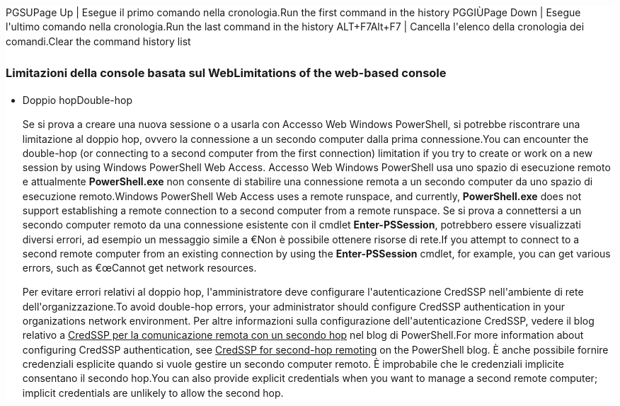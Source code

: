 <span data-ttu-id="a9c3b-233">PGSU</span><span class="sxs-lookup"><span data-stu-id="a9c3b-233">Page Up</span></span>         | <span data-ttu-id="a9c3b-234">Esegue il primo comando nella cronologia.</span><span class="sxs-lookup"><span data-stu-id="a9c3b-234">Run the first command in the history</span></span>
<span data-ttu-id="a9c3b-235">PGGIÙ</span><span class="sxs-lookup"><span data-stu-id="a9c3b-235">Page Down</span></span>       | <span data-ttu-id="a9c3b-236">Esegue l'ultimo comando nella cronologia.</span><span class="sxs-lookup"><span data-stu-id="a9c3b-236">Run the last command in the history</span></span>
<span data-ttu-id="a9c3b-237">ALT+F7</span><span class="sxs-lookup"><span data-stu-id="a9c3b-237">Alt+F7</span></span>          | <span data-ttu-id="a9c3b-238">Cancella l'elenco della cronologia dei comandi.</span><span class="sxs-lookup"><span data-stu-id="a9c3b-238">Clear the command history list</span></span>

### <a name="limitations-of-the-web-based-console"></a><span data-ttu-id="a9c3b-239">Limitazioni della console basata sul Web</span><span class="sxs-lookup"><span data-stu-id="a9c3b-239">Limitations of the web-based console</span></span>

- <span data-ttu-id="a9c3b-240">Doppio hop</span><span class="sxs-lookup"><span data-stu-id="a9c3b-240">Double-hop</span></span>

  <span data-ttu-id="a9c3b-241">Se si prova a creare una nuova sessione o a usarla con Accesso Web Windows PowerShell, si potrebbe riscontrare una limitazione al doppio hop, ovvero la connessione a un secondo computer dalla prima connessione.</span><span class="sxs-lookup"><span data-stu-id="a9c3b-241">You can encounter the double-hop (or connecting to a second computer from the first connection) limitation if you try to create or work on a new session by using Windows PowerShell Web Access.</span></span>
  <span data-ttu-id="a9c3b-242">Accesso Web Windows PowerShell usa uno spazio di esecuzione remoto e attualmente **PowerShell.exe** non consente di stabilire una connessione remota a un secondo computer da uno spazio di esecuzione remoto.</span><span class="sxs-lookup"><span data-stu-id="a9c3b-242">Windows PowerShell Web Access uses a remote runspace, and currently, **PowerShell.exe** does not support establishing a remote connection to a second computer from a remote runspace.</span></span> <span data-ttu-id="a9c3b-243">Se si prova a connettersi a un secondo computer remoto da una connessione esistente con il cmdlet **Enter-PSSession**, potrebbero essere visualizzati diversi errori, ad esempio un messaggio simile a &euro;Non è possibile ottenere risorse di rete.</span><span class="sxs-lookup"><span data-stu-id="a9c3b-243">If you attempt to connect to a second remote computer from an existing connection by using the **Enter-PSSession** cmdlet, for example, you can get various errors, such as &euro;œCannot get network resources.</span></span>

  <span data-ttu-id="a9c3b-244">Per evitare errori relativi al doppio hop, l'amministratore deve configurare l'autenticazione CredSSP nell'ambiente di rete dell'organizzazione.</span><span class="sxs-lookup"><span data-stu-id="a9c3b-244">To avoid double-hop errors, your administrator should configure CredSSP authentication in your organizations network environment.</span></span> <span data-ttu-id="a9c3b-245">Per altre informazioni sulla configurazione dell'autenticazione CredSSP, vedere il blog relativo a [CredSSP per la comunicazione remota con un secondo hop](https://devblogs.microsoft.com/powershell/credssp-for-second-hop-remoting/) nel blog di PowerShell.</span><span class="sxs-lookup"><span data-stu-id="a9c3b-245">For more information about configuring CredSSP authentication, see [CredSSP for second-hop remoting](https://devblogs.microsoft.com/powershell/credssp-for-second-hop-remoting/) on the PowerShell blog.</span></span> <span data-ttu-id="a9c3b-246">È anche possibile fornire credenziali esplicite quando si vuole gestire un secondo computer remoto. È improbabile che le credenziali implicite consentano il secondo hop.</span><span class="sxs-lookup"><span data-stu-id="a9c3b-246">You can also provide explicit credentials when you want to manage a second remote computer; implicit credentials are unlikely to allow the second hop.</span></span>
